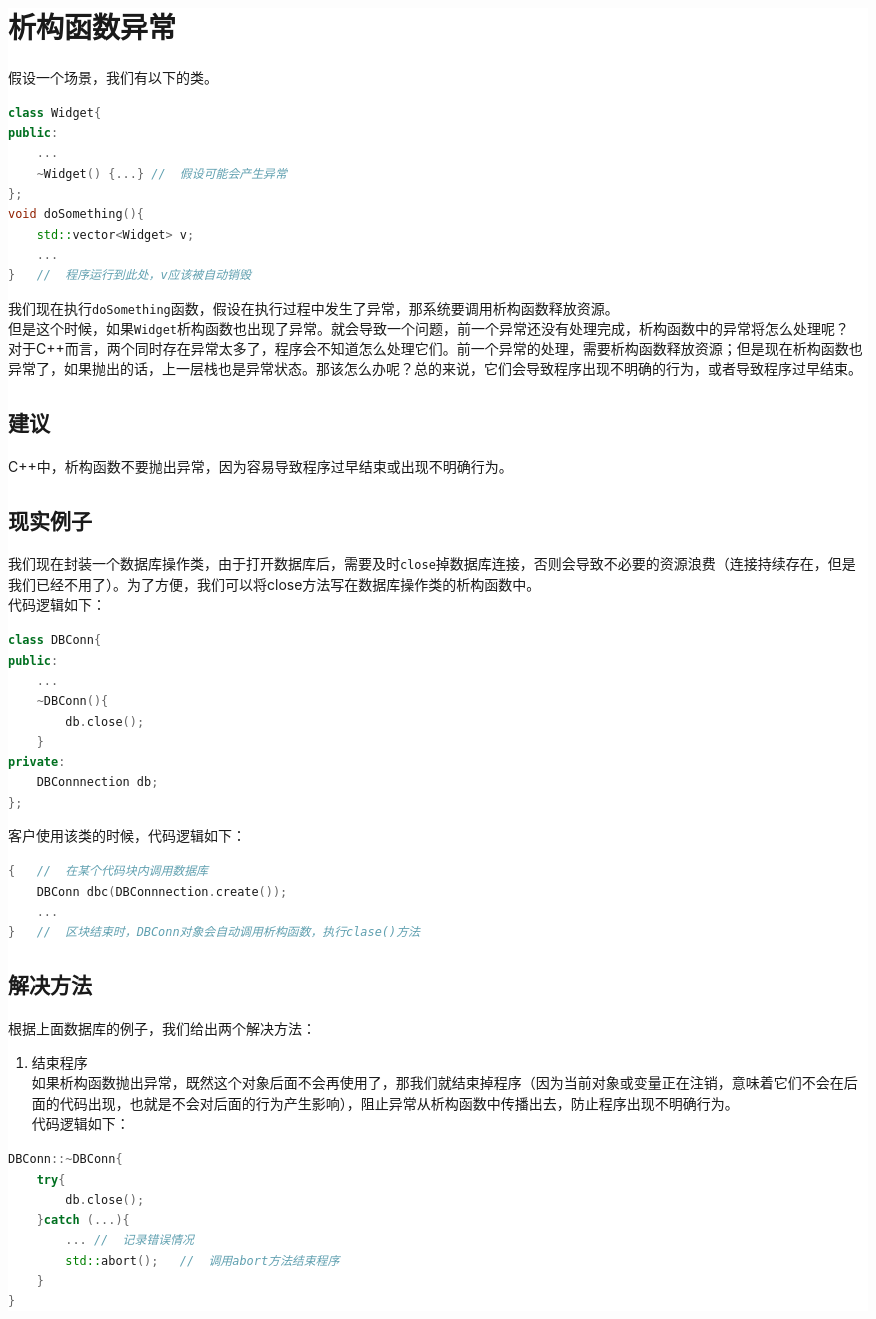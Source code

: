 # 析构函数异常
假设一个场景，我们有以下的类。
```c++
class Widget{
public:
    ...
    ~Widget() {...} //  假设可能会产生异常
};
void doSomething(){
    std::vector<Widget> v;
    ...
}   //  程序运行到此处，v应该被自动销毁
```

我们现在执行`doSomething`函数，假设在执行过程中发生了异常，那系统要调用析构函数释放资源。  
但是这个时候，如果`Widget`析构函数也出现了异常。就会导致一个问题，前一个异常还没有处理完成，析构函数中的异常将怎么处理呢？  
对于C++而言，两个同时存在异常太多了，程序会不知道怎么处理它们。前一个异常的处理，需要析构函数释放资源；但是现在析构函数也异常了，如果抛出的话，上一层栈也是异常状态。那该怎么办呢？总的来说，它们会导致程序出现不明确的行为，或者导致程序过早结束。  

## 建议
C++中，析构函数不要抛出异常，因为容易导致程序过早结束或出现不明确行为。  

## 现实例子
我们现在封装一个数据库操作类，由于打开数据库后，需要及时`close`掉数据库连接，否则会导致不必要的资源浪费（连接持续存在，但是我们已经不用了）。为了方便，我们可以将close方法写在数据库操作类的析构函数中。  
代码逻辑如下：  
```c++
class DBConn{
public:
    ...
    ~DBConn(){
        db.close();
    }
private:
    DBConnnection db;
};
```

客户使用该类的时候，代码逻辑如下：
```c++
{   //  在某个代码块内调用数据库
    DBConn dbc(DBConnnection.create());
    ...
}   //  区块结束时，DBConn对象会自动调用析构函数，执行clase()方法
```

## 解决方法
根据上面数据库的例子，我们给出两个解决方法：
1. 结束程序  
如果析构函数抛出异常，既然这个对象后面不会再使用了，那我们就结束掉程序（因为当前对象或变量正在注销，意味着它们不会在后面的代码出现，也就是不会对后面的行为产生影响），阻止异常从析构函数中传播出去，防止程序出现不明确行为。  
代码逻辑如下：
```c++
DBConn::~DBConn{
    try{
        db.close();
    }catch (...){
        ... //  记录错误情况
        std::abort();   //  调用abort方法结束程序
    }
}
```
